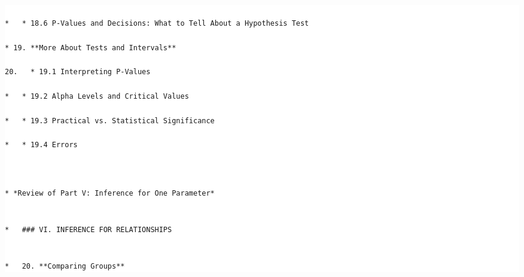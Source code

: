                                                                                                                                                                                                                                                                                                                                                                                                                   *   * 18.6 P-Values and Decisions: What to Tell About a Hypothesis Test
                                                                                                                                                                                                                                                                                                                                                                                                                      * 19. **More About Tests and Intervals**
                                                                                                                                                                                                                                                                                                                                                                                                                        20.   * 19.1 Interpreting P-Values
                                                                                                                                                                                                                                                                                                                                                                                                                              *   * 19.2 Alpha Levels and Critical Values
                                                                                                                                                                                                                                                                                                                                                                                                                                  *   * 19.3 Practical vs. Statistical Significance
                                                                                                                                                                                                                                                                                                                                                                                                                                      *   * 19.4 Errors
                                                                                                                                                                                                                                                                                                                                                                                                                                      
                                                                                                                                                                                                                                                                                                                                                                                                                                      
                                                                                                                                                                                                                                                                                                                                                                                                                                      * *Review of Part V: Inference for One Parameter*
                                                                                                                                                                                                                                                                                                                                                                                                                                   
                                                                                                                                                                                                                                                                                                                                                                                                                                  *   ### VI. INFERENCE FOR RELATIONSHIPS
                                                                                                                                                                                                                                                                                                                                                                                                                               
                                                                                                                                                                                                                                                                                                                                                                                                                              *   20. **Comparing Groups**